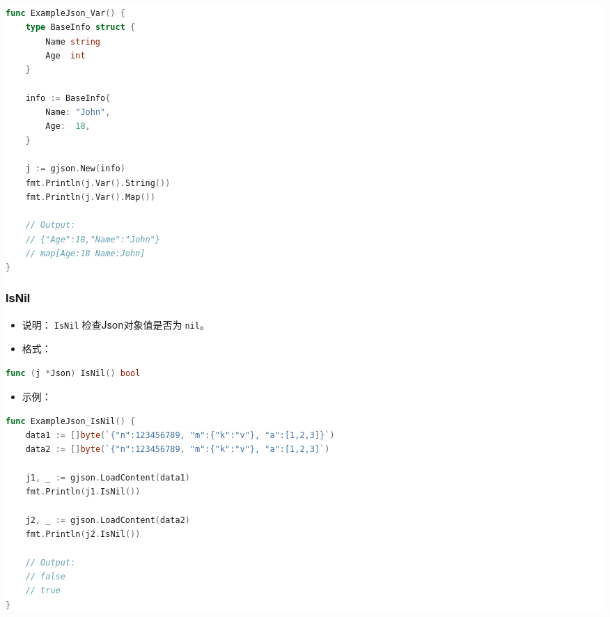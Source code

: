 







```go
func ExampleJson_Var() {
  	type BaseInfo struct {
  		Name string
  		Age  int
  	}

  	info := BaseInfo{
  		Name: "John",
  		Age:  18,
  	}

  	j := gjson.New(info)
  	fmt.Println(j.Var().String())
  	fmt.Println(j.Var().Map())

  	// Output:
  	// {"Age":18,"Name":"John"}
  	// map[Age:18 Name:John]
}
```


### IsNil

- 说明： `IsNil` 检查Json对象值是否为 `nil`。

- 格式：









```go
func (j *Json) IsNil() bool
```

- 示例：









```go
func ExampleJson_IsNil() {
  	data1 := []byte(`{"n":123456789, "m":{"k":"v"}, "a":[1,2,3]}`)
  	data2 := []byte(`{"n":123456789, "m":{"k":"v"}, "a":[1,2,3]`)

  	j1, _ := gjson.LoadContent(data1)
  	fmt.Println(j1.IsNil())

  	j2, _ := gjson.LoadContent(data2)
  	fmt.Println(j2.IsNil())

  	// Output:
  	// false
  	// true
}
```
